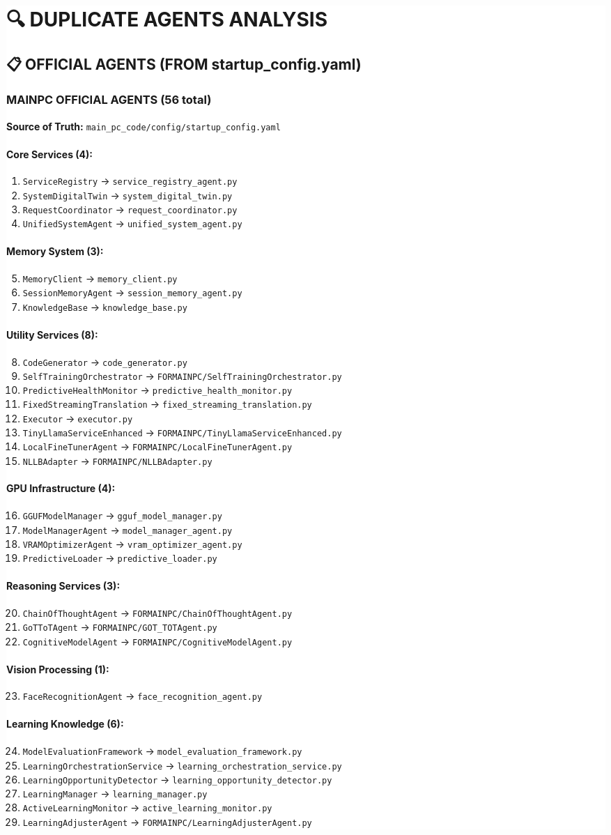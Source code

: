 # 🔍 DUPLICATE AGENTS ANALYSIS

## 📋 **OFFICIAL AGENTS (FROM startup_config.yaml)**

### **MAINPC OFFICIAL AGENTS (56 total)**
**Source of Truth:** `main_pc_code/config/startup_config.yaml`

#### **Core Services (4):**
1. `ServiceRegistry` → `service_registry_agent.py`
2. `SystemDigitalTwin` → `system_digital_twin.py`
3. `RequestCoordinator` → `request_coordinator.py`
4. `UnifiedSystemAgent` → `unified_system_agent.py`

#### **Memory System (3):**
5. `MemoryClient` → `memory_client.py`
6. `SessionMemoryAgent` → `session_memory_agent.py`
7. `KnowledgeBase` → `knowledge_base.py`

#### **Utility Services (8):**
8. `CodeGenerator` → `code_generator.py`
9. `SelfTrainingOrchestrator` → `FORMAINPC/SelfTrainingOrchestrator.py`
10. `PredictiveHealthMonitor` → `predictive_health_monitor.py`
11. `FixedStreamingTranslation` → `fixed_streaming_translation.py`
12. `Executor` → `executor.py`
13. `TinyLlamaServiceEnhanced` → `FORMAINPC/TinyLlamaServiceEnhanced.py`
14. `LocalFineTunerAgent` → `FORMAINPC/LocalFineTunerAgent.py`
15. `NLLBAdapter` → `FORMAINPC/NLLBAdapter.py`

#### **GPU Infrastructure (4):**
16. `GGUFModelManager` → `gguf_model_manager.py`
17. `ModelManagerAgent` → `model_manager_agent.py`
18. `VRAMOptimizerAgent` → `vram_optimizer_agent.py`
19. `PredictiveLoader` → `predictive_loader.py`

#### **Reasoning Services (3):**
20. `ChainOfThoughtAgent` → `FORMAINPC/ChainOfThoughtAgent.py`
21. `GoTToTAgent` → `FORMAINPC/GOT_TOTAgent.py`
22. `CognitiveModelAgent` → `FORMAINPC/CognitiveModelAgent.py`

#### **Vision Processing (1):**
23. `FaceRecognitionAgent` → `face_recognition_agent.py`

#### **Learning Knowledge (6):**
24. `ModelEvaluationFramework` → `model_evaluation_framework.py`
25. `LearningOrchestrationService` → `learning_orchestration_service.py`
26. `LearningOpportunityDetector` → `learning_opportunity_detector.py`
27. `LearningManager` → `learning_manager.py`
28. `ActiveLearningMonitor` → `active_learning_monitor.py`
29. `LearningAdjusterAgent` → `FORMAINPC/LearningAdjusterAgent.py`
